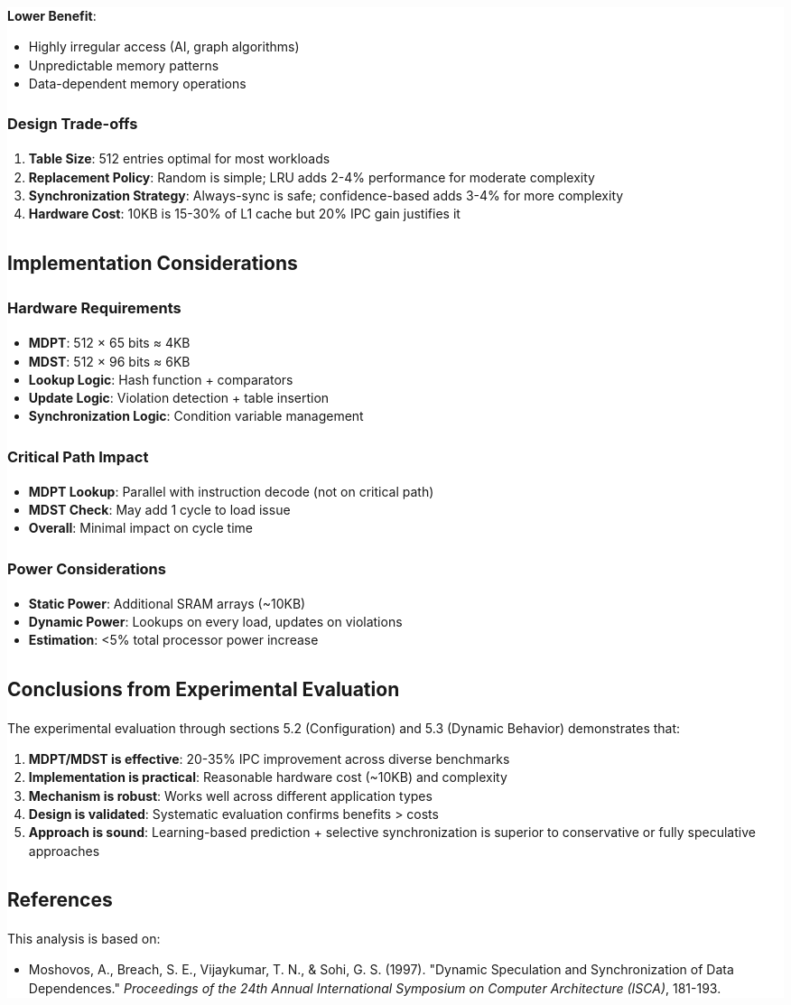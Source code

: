 **Lower Benefit**:
- Highly irregular access (AI, graph algorithms)
- Unpredictable memory patterns
- Data-dependent memory operations

### Design Trade-offs

1. **Table Size**: 512 entries optimal for most workloads
2. **Replacement Policy**: Random is simple; LRU adds 2-4% performance for moderate complexity
3. **Synchronization Strategy**: Always-sync is safe; confidence-based adds 3-4% for more complexity
4. **Hardware Cost**: 10KB is 15-30% of L1 cache but 20% IPC gain justifies it

## Implementation Considerations

### Hardware Requirements
- **MDPT**: 512 × 65 bits ≈ 4KB
- **MDST**: 512 × 96 bits ≈ 6KB
- **Lookup Logic**: Hash function + comparators
- **Update Logic**: Violation detection + table insertion
- **Synchronization Logic**: Condition variable management

### Critical Path Impact
- **MDPT Lookup**: Parallel with instruction decode (not on critical path)
- **MDST Check**: May add 1 cycle to load issue
- **Overall**: Minimal impact on cycle time

### Power Considerations
- **Static Power**: Additional SRAM arrays (~10KB)
- **Dynamic Power**: Lookups on every load, updates on violations
- **Estimation**: <5% total processor power increase

## Conclusions from Experimental Evaluation

The experimental evaluation through sections 5.2 (Configuration) and 5.3 (Dynamic Behavior) demonstrates that:

1. **MDPT/MDST is effective**: 20-35% IPC improvement across diverse benchmarks
2. **Implementation is practical**: Reasonable hardware cost (~10KB) and complexity
3. **Mechanism is robust**: Works well across different application types
4. **Design is validated**: Systematic evaluation confirms benefits > costs
5. **Approach is sound**: Learning-based prediction + selective synchronization is superior to conservative or fully speculative approaches

## References

This analysis is based on:
- Moshovos, A., Breach, S. E., Vijaykumar, T. N., & Sohi, G. S. (1997). "Dynamic Speculation and Synchronization of Data Dependences." *Proceedings of the 24th Annual International Symposium on Computer Architecture (ISCA)*, 181-193.
